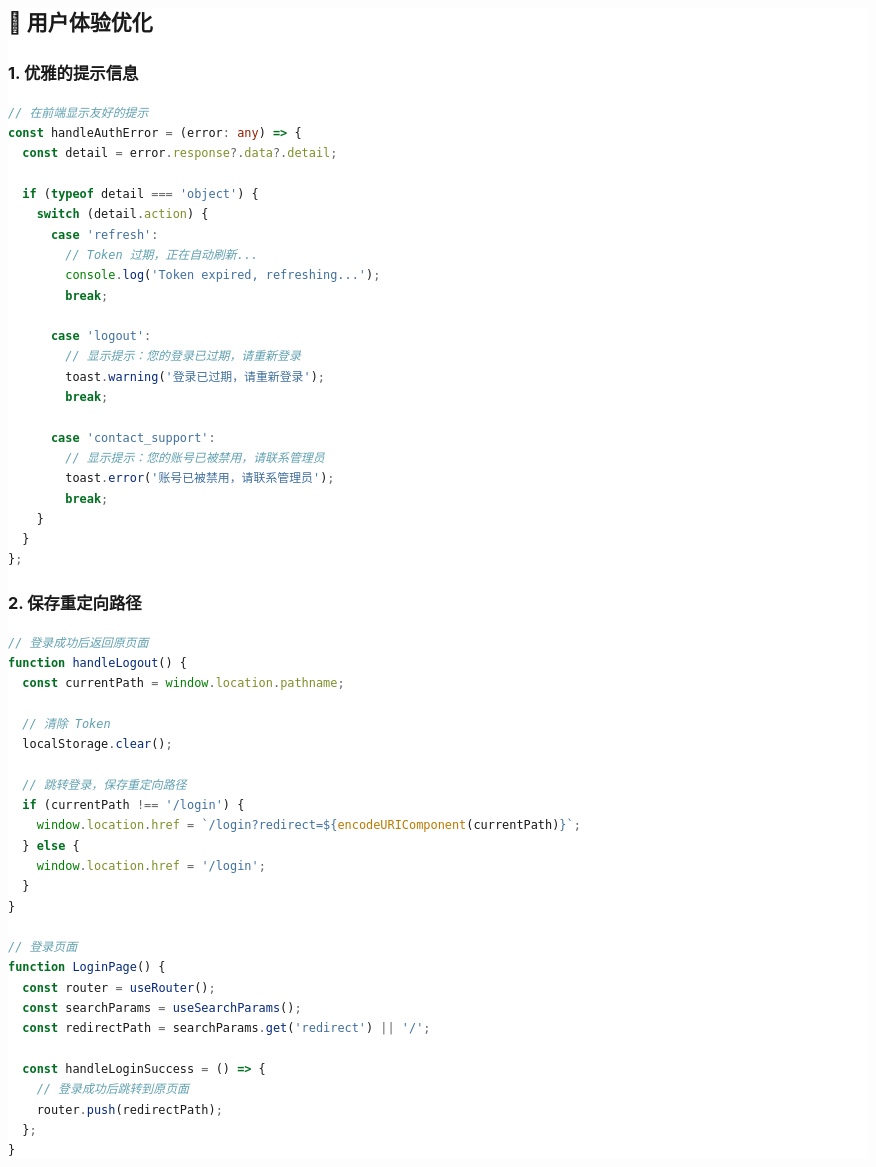 ## 🎨 用户体验优化

### 1. 优雅的提示信息

```typescript
// 在前端显示友好的提示
const handleAuthError = (error: any) => {
  const detail = error.response?.data?.detail;

  if (typeof detail === 'object') {
    switch (detail.action) {
      case 'refresh':
        // Token 过期，正在自动刷新...
        console.log('Token expired, refreshing...');
        break;

      case 'logout':
        // 显示提示：您的登录已过期，请重新登录
        toast.warning('登录已过期，请重新登录');
        break;

      case 'contact_support':
        // 显示提示：您的账号已被禁用，请联系管理员
        toast.error('账号已被禁用，请联系管理员');
        break;
    }
  }
};
```

### 2. 保存重定向路径

```typescript
// 登录成功后返回原页面
function handleLogout() {
  const currentPath = window.location.pathname;

  // 清除 Token
  localStorage.clear();

  // 跳转登录，保存重定向路径
  if (currentPath !== '/login') {
    window.location.href = `/login?redirect=${encodeURIComponent(currentPath)}`;
  } else {
    window.location.href = '/login';
  }
}

// 登录页面
function LoginPage() {
  const router = useRouter();
  const searchParams = useSearchParams();
  const redirectPath = searchParams.get('redirect') || '/';

  const handleLoginSuccess = () => {
    // 登录成功后跳转到原页面
    router.push(redirectPath);
  };
}
```
